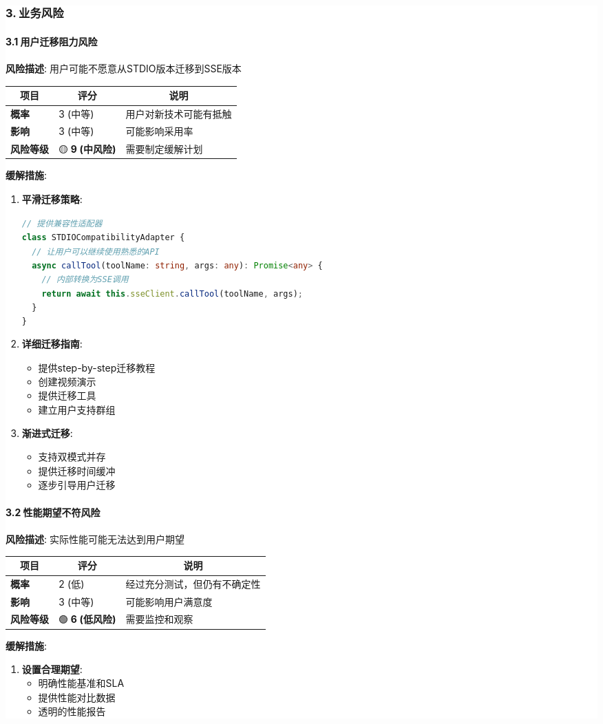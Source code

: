 ### 3. 业务风险

#### 3.1 用户迁移阻力风险
**风险描述**: 用户可能不愿意从STDIO版本迁移到SSE版本

| 项目 | 评分 | 说明 |
|------|------|------|
| **概率** | 3 (中等) | 用户对新技术可能有抵触 |
| **影响** | 3 (中等) | 可能影响采用率 |
| **风险等级** | 🟡 **9 (中风险)** | 需要制定缓解计划 |

**缓解措施**:
1. **平滑迁移策略**:
   ```typescript
   // 提供兼容性适配器
   class STDIOCompatibilityAdapter {
     // 让用户可以继续使用熟悉的API
     async callTool(toolName: string, args: any): Promise<any> {
       // 内部转换为SSE调用
       return await this.sseClient.callTool(toolName, args);
     }
   }
   ```

2. **详细迁移指南**:
   - 提供step-by-step迁移教程
   - 创建视频演示
   - 提供迁移工具
   - 建立用户支持群组

3. **渐进式迁移**:
   - 支持双模式并存
   - 提供迁移时间缓冲
   - 逐步引导用户迁移

#### 3.2 性能期望不符风险
**风险描述**: 实际性能可能无法达到用户期望

| 项目 | 评分 | 说明 |
|------|------|------|
| **概率** | 2 (低) | 经过充分测试，但仍有不确定性 |
| **影响** | 3 (中等) | 可能影响用户满意度 |
| **风险等级** | 🟢 **6 (低风险)** | 需要监控和观察 |

**缓解措施**:
1. **设置合理期望**:
   - 明确性能基准和SLA
   - 提供性能对比数据
   - 透明的性能报告
